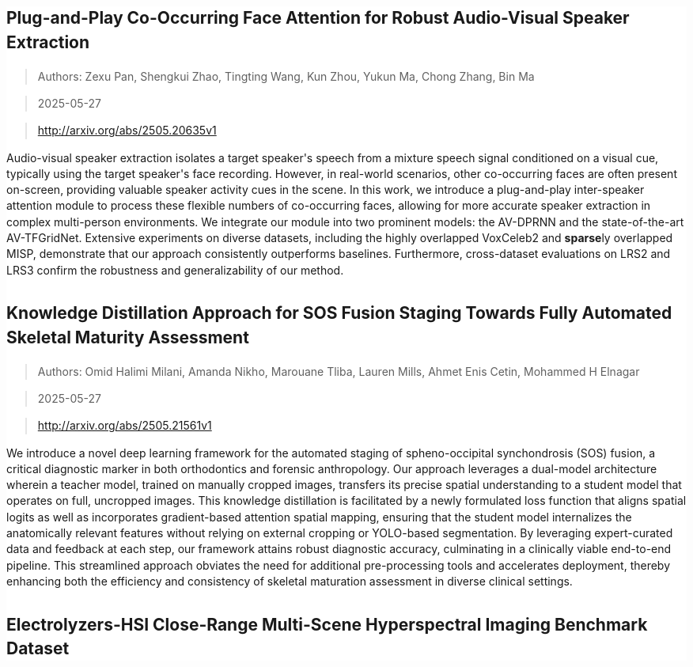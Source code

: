 
## Plug-and-Play Co-Occurring Face Attention for Robust Audio-Visual Speaker Extraction

>Authors: Zexu Pan, Shengkui Zhao, Tingting Wang, Kun Zhou, Yukun Ma, Chong Zhang, Bin Ma

>2025-05-27

> http://arxiv.org/abs/2505.20635v1

Audio-visual speaker extraction isolates a target speaker's speech from a
mixture speech signal conditioned on a visual cue, typically using the target
speaker's face recording. However, in real-world scenarios, other co-occurring
faces are often present on-screen, providing valuable speaker activity cues in
the scene. In this work, we introduce a plug-and-play inter-speaker attention
module to process these flexible numbers of co-occurring faces, allowing for
more accurate speaker extraction in complex multi-person environments. We
integrate our module into two prominent models: the AV-DPRNN and the
state-of-the-art AV-TFGridNet. Extensive experiments on diverse datasets,
including the highly overlapped VoxCeleb2 and **sparse**ly overlapped MISP,
demonstrate that our approach consistently outperforms baselines. Furthermore,
cross-dataset evaluations on LRS2 and LRS3 confirm the robustness and
generalizability of our method.


## Knowledge Distillation Approach for SOS Fusion Staging Towards Fully Automated Skeletal Maturity Assessment

>Authors: Omid Halimi Milani, Amanda Nikho, Marouane Tliba, Lauren Mills, Ahmet Enis Cetin, Mohammed H Elnagar

>2025-05-27

> http://arxiv.org/abs/2505.21561v1

We introduce a novel deep learning framework for the automated staging of
spheno-occipital synchondrosis (SOS) fusion, a critical diagnostic marker in
both orthodontics and forensic anthropology. Our approach leverages a
dual-model architecture wherein a teacher model, trained on manually cropped
images, transfers its precise spatial understanding to a student model that
operates on full, uncropped images. This knowledge distillation is facilitated
by a newly formulated loss function that aligns spatial logits as well as
incorporates gradient-based attention spatial mapping, ensuring that the
student model internalizes the anatomically relevant features without relying
on external cropping or YOLO-based segmentation. By leveraging expert-curated
data and feedback at each step, our framework attains robust diagnostic
accuracy, culminating in a clinically viable end-to-end pipeline. This
streamlined approach obviates the need for additional pre-processing tools and
accelerates deployment, thereby enhancing both the efficiency and consistency
of skeletal maturation assessment in diverse clinical settings.


## Electrolyzers-HSI Close-Range Multi-Scene Hyperspectral Imaging Benchmark Dataset
